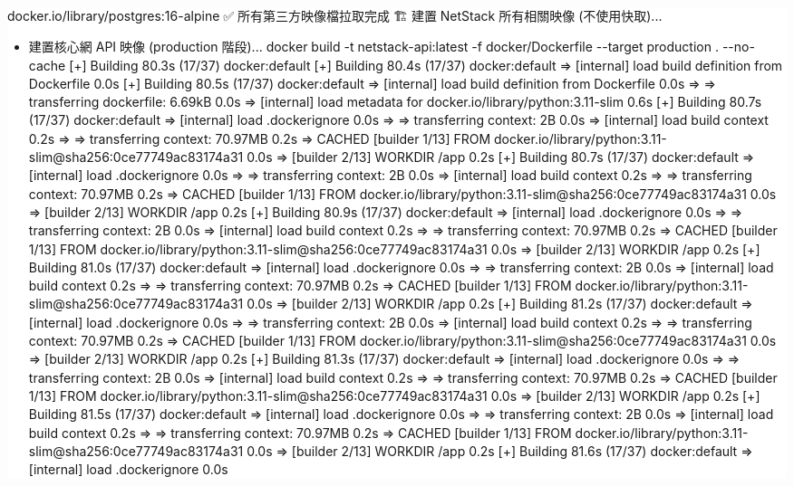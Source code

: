 docker.io/library/postgres:16-alpine
✅ 所有第三方映像檔拉取完成
🏗️ 建置 NetStack 所有相關映像 (不使用快取)...
  - 建置核心網 API 映像 (production 階段)...
docker build -t netstack-api:latest -f docker/Dockerfile --target production . --no-cache
[+] Building 80.3s (17/37)                                                          docker:default
[+] Building 80.4s (17/37)                                                          docker:default
 => [internal] load build definition from Dockerfile                                          0.0s
[+] Building 80.5s (17/37)                                                          docker:default
 => [internal] load build definition from Dockerfile                                          0.0s
 => => transferring dockerfile: 6.69kB                                                        0.0s
 => [internal] load metadata for docker.io/library/python:3.11-slim                           0.6s
[+] Building 80.7s (17/37)                                                          docker:default
 => [internal] load .dockerignore                                                             0.0s
 => => transferring context: 2B                                                               0.0s
 => [internal] load build context                                                             0.2s
 => => transferring context: 70.97MB                                                          0.2s
 => CACHED [builder  1/13] FROM docker.io/library/python:3.11-slim@sha256:0ce77749ac83174a31  0.0s
 => [builder  2/13] WORKDIR /app                                                              0.2s
[+] Building 80.7s (17/37)                                                          docker:default
 => [internal] load .dockerignore                                                             0.0s
 => => transferring context: 2B                                                               0.0s
 => [internal] load build context                                                             0.2s
 => => transferring context: 70.97MB                                                          0.2s
 => CACHED [builder  1/13] FROM docker.io/library/python:3.11-slim@sha256:0ce77749ac83174a31  0.0s
 => [builder  2/13] WORKDIR /app                                                              0.2s
[+] Building 80.9s (17/37)                                                          docker:default
 => [internal] load .dockerignore                                                             0.0s
 => => transferring context: 2B                                                               0.0s
 => [internal] load build context                                                             0.2s
 => => transferring context: 70.97MB                                                          0.2s
 => CACHED [builder  1/13] FROM docker.io/library/python:3.11-slim@sha256:0ce77749ac83174a31  0.0s
 => [builder  2/13] WORKDIR /app                                                              0.2s
[+] Building 81.0s (17/37)                                                          docker:default
 => [internal] load .dockerignore                                                             0.0s
 => => transferring context: 2B                                                               0.0s
 => [internal] load build context                                                             0.2s
 => => transferring context: 70.97MB                                                          0.2s
 => CACHED [builder  1/13] FROM docker.io/library/python:3.11-slim@sha256:0ce77749ac83174a31  0.0s
 => [builder  2/13] WORKDIR /app                                                              0.2s
[+] Building 81.2s (17/37)                                                          docker:default
 => [internal] load .dockerignore                                                             0.0s
 => => transferring context: 2B                                                               0.0s
 => [internal] load build context                                                             0.2s
 => => transferring context: 70.97MB                                                          0.2s
 => CACHED [builder  1/13] FROM docker.io/library/python:3.11-slim@sha256:0ce77749ac83174a31  0.0s
 => [builder  2/13] WORKDIR /app                                                              0.2s
[+] Building 81.3s (17/37)                                                          docker:default
 => [internal] load .dockerignore                                                             0.0s
 => => transferring context: 2B                                                               0.0s
 => [internal] load build context                                                             0.2s
 => => transferring context: 70.97MB                                                          0.2s
 => CACHED [builder  1/13] FROM docker.io/library/python:3.11-slim@sha256:0ce77749ac83174a31  0.0s
 => [builder  2/13] WORKDIR /app                                                              0.2s
[+] Building 81.5s (17/37)                                                          docker:default
 => [internal] load .dockerignore                                                             0.0s
 => => transferring context: 2B                                                               0.0s
 => [internal] load build context                                                             0.2s
 => => transferring context: 70.97MB                                                          0.2s
 => CACHED [builder  1/13] FROM docker.io/library/python:3.11-slim@sha256:0ce77749ac83174a31  0.0s
 => [builder  2/13] WORKDIR /app                                                              0.2s
[+] Building 81.6s (17/37)                                                          docker:default
 => [internal] load .dockerignore                                                             0.0s